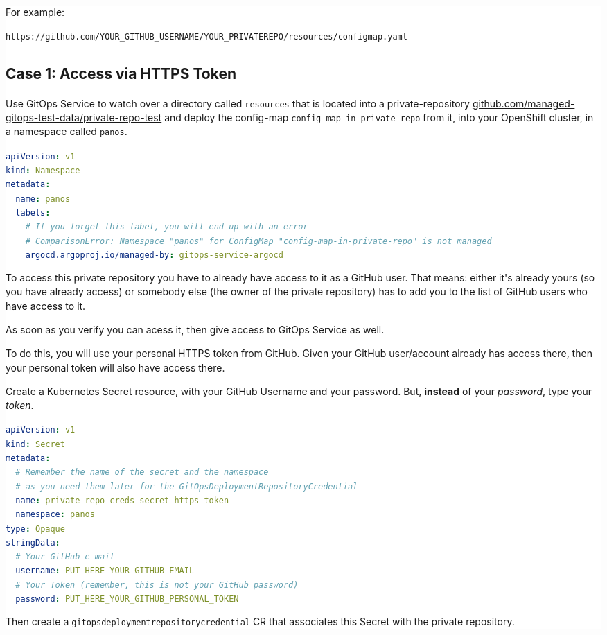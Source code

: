 For example:

```
https://github.com/YOUR_GITHUB_USERNAME/YOUR_PRIVATEREPO/resources/configmap.yaml
```

## Case 1: Access via HTTPS Token

Use GitOps Service to watch over a directory called `resources` that is located into a private-repository [github.com/managed-gitops-test-data/private-repo-test](https://github.com/managed-gitops-test-data/private-repo-test) and deploy the config-map `config-map-in-private-repo` from it, into your OpenShift cluster, in a namespace called `panos`.

```yaml
apiVersion: v1
kind: Namespace
metadata:
  name: panos
  labels:
    # If you forget this label, you will end up with an error
    # ComparisonError: Namespace "panos" for ConfigMap "config-map-in-private-repo" is not managed
    argocd.argoproj.io/managed-by: gitops-service-argocd
```

To access this private repository you have to already have access to it as a GitHub user.
That means: either it's already yours (so you have already access) or somebody else (the owner of the private repository) has to add you to the list of GitHub users who have access to it.

As soon as you verify you can acess it, then give access to GitOps Service as well.

To do this, you will use [your personal HTTPS token from GitHub](https://docs.github.com/en/authentication/keeping-your-account-and-data-secure/creating-a-personal-access-token). Given your GitHub user/account already has access there, then your personal token will also have access there.

Create a Kubernetes Secret resource, with your GitHub Username and your password.
But, **instead** of your *password*, type your *token*.

```yaml
apiVersion: v1
kind: Secret
metadata:
  # Remember the name of the secret and the namespace
  # as you need them later for the GitOpsDeploymentRepositoryCredential
  name: private-repo-creds-secret-https-token
  namespace: panos
type: Opaque
stringData:
  # Your GitHub e-mail
  username: PUT_HERE_YOUR_GITHUB_EMAIL
  # Your Token (remember, this is not your GitHub password)
  password: PUT_HERE_YOUR_GITHUB_PERSONAL_TOKEN
```

Then create a `gitopsdeploymentrepositorycredential` CR that associates this Secret with the private repository.
